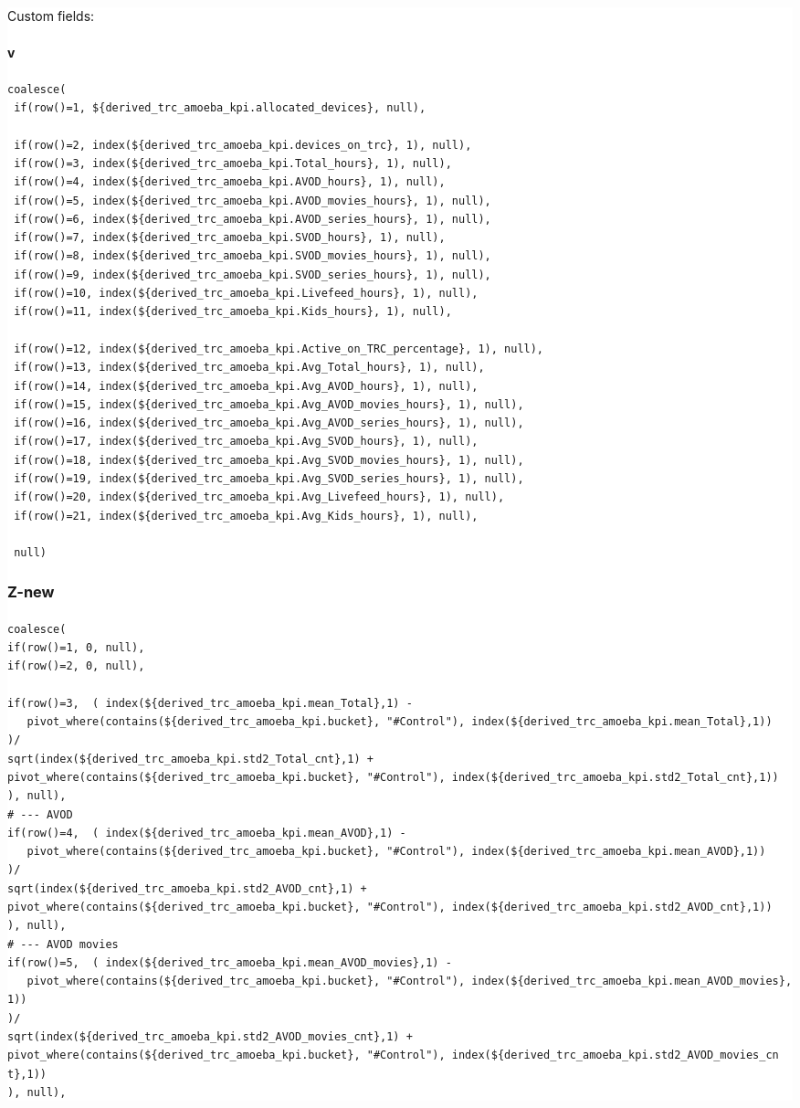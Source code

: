 Custom fields:   
#### v
```
coalesce(
 if(row()=1, ${derived_trc_amoeba_kpi.allocated_devices}, null),
 
 if(row()=2, index(${derived_trc_amoeba_kpi.devices_on_trc}, 1), null),
 if(row()=3, index(${derived_trc_amoeba_kpi.Total_hours}, 1), null),
 if(row()=4, index(${derived_trc_amoeba_kpi.AVOD_hours}, 1), null),
 if(row()=5, index(${derived_trc_amoeba_kpi.AVOD_movies_hours}, 1), null),
 if(row()=6, index(${derived_trc_amoeba_kpi.AVOD_series_hours}, 1), null),
 if(row()=7, index(${derived_trc_amoeba_kpi.SVOD_hours}, 1), null),
 if(row()=8, index(${derived_trc_amoeba_kpi.SVOD_movies_hours}, 1), null),
 if(row()=9, index(${derived_trc_amoeba_kpi.SVOD_series_hours}, 1), null),
 if(row()=10, index(${derived_trc_amoeba_kpi.Livefeed_hours}, 1), null),
 if(row()=11, index(${derived_trc_amoeba_kpi.Kids_hours}, 1), null),
 
 if(row()=12, index(${derived_trc_amoeba_kpi.Active_on_TRC_percentage}, 1), null),
 if(row()=13, index(${derived_trc_amoeba_kpi.Avg_Total_hours}, 1), null),
 if(row()=14, index(${derived_trc_amoeba_kpi.Avg_AVOD_hours}, 1), null),
 if(row()=15, index(${derived_trc_amoeba_kpi.Avg_AVOD_movies_hours}, 1), null),
 if(row()=16, index(${derived_trc_amoeba_kpi.Avg_AVOD_series_hours}, 1), null),
 if(row()=17, index(${derived_trc_amoeba_kpi.Avg_SVOD_hours}, 1), null),
 if(row()=18, index(${derived_trc_amoeba_kpi.Avg_SVOD_movies_hours}, 1), null),
 if(row()=19, index(${derived_trc_amoeba_kpi.Avg_SVOD_series_hours}, 1), null),
 if(row()=20, index(${derived_trc_amoeba_kpi.Avg_Livefeed_hours}, 1), null),
 if(row()=21, index(${derived_trc_amoeba_kpi.Avg_Kids_hours}, 1), null),
 
 null)
 ```
 
 ### Z-new

```
coalesce(
if(row()=1, 0, null),
if(row()=2, 0, null),

if(row()=3,  ( index(${derived_trc_amoeba_kpi.mean_Total},1) - 
   pivot_where(contains(${derived_trc_amoeba_kpi.bucket}, "#Control"), index(${derived_trc_amoeba_kpi.mean_Total},1))
)/
sqrt(index(${derived_trc_amoeba_kpi.std2_Total_cnt},1) +
pivot_where(contains(${derived_trc_amoeba_kpi.bucket}, "#Control"), index(${derived_trc_amoeba_kpi.std2_Total_cnt},1))
), null),
# --- AVOD  
if(row()=4,  ( index(${derived_trc_amoeba_kpi.mean_AVOD},1) - 
   pivot_where(contains(${derived_trc_amoeba_kpi.bucket}, "#Control"), index(${derived_trc_amoeba_kpi.mean_AVOD},1))
)/
sqrt(index(${derived_trc_amoeba_kpi.std2_AVOD_cnt},1) +
pivot_where(contains(${derived_trc_amoeba_kpi.bucket}, "#Control"), index(${derived_trc_amoeba_kpi.std2_AVOD_cnt},1))
), null),
# --- AVOD movies
if(row()=5,  ( index(${derived_trc_amoeba_kpi.mean_AVOD_movies},1) - 
   pivot_where(contains(${derived_trc_amoeba_kpi.bucket}, "#Control"), index(${derived_trc_amoeba_kpi.mean_AVOD_movies},1))
)/
sqrt(index(${derived_trc_amoeba_kpi.std2_AVOD_movies_cnt},1) +
pivot_where(contains(${derived_trc_amoeba_kpi.bucket}, "#Control"), index(${derived_trc_amoeba_kpi.std2_AVOD_movies_cnt},1))
), null),
```